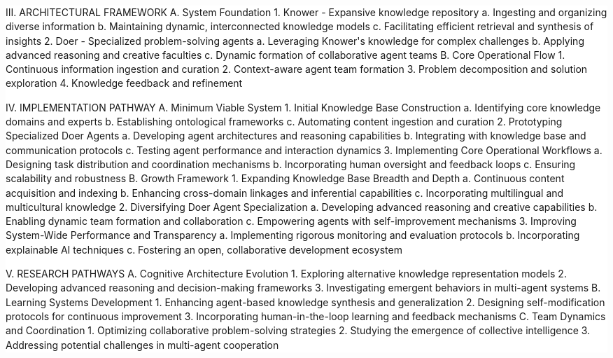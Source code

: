 III. ARCHITECTURAL FRAMEWORK
     A. System Foundation
        1. Knower - Expansive knowledge repository
           a. Ingesting and organizing diverse information
           b. Maintaining dynamic, interconnected knowledge models
           c. Facilitating efficient retrieval and synthesis of insights
        2. Doer - Specialized problem-solving agents
           a. Leveraging Knower's knowledge for complex challenges
           b. Applying advanced reasoning and creative faculties
           c. Dynamic formation of collaborative agent teams
     B. Core Operational Flow
        1. Continuous information ingestion and curation
        2. Context-aware agent team formation
        3. Problem decomposition and solution exploration
        4. Knowledge feedback and refinement

IV. IMPLEMENTATION PATHWAY
    A. Minimum Viable System
       1. Initial Knowledge Base Construction
          a. Identifying core knowledge domains and experts
          b. Establishing ontological frameworks
          c. Automating content ingestion and curation
       2. Prototyping Specialized Doer Agents
          a. Developing agent architectures and reasoning capabilities
          b. Integrating with knowledge base and communication protocols
          c. Testing agent performance and interaction dynamics
       3. Implementing Core Operational Workflows
          a. Designing task distribution and coordination mechanisms
          b. Incorporating human oversight and feedback loops
          c. Ensuring scalability and robustness
    B. Growth Framework
       1. Expanding Knowledge Base Breadth and Depth
          a. Continuous content acquisition and indexing
          b. Enhancing cross-domain linkages and inferential capabilities
          c. Incorporating multilingual and multicultural knowledge
       2. Diversifying Doer Agent Specialization
          a. Developing advanced reasoning and creative capabilities
          b. Enabling dynamic team formation and collaboration
          c. Empowering agents with self-improvement mechanisms
       3. Improving System-Wide Performance and Transparency
          a. Implementing rigorous monitoring and evaluation protocols
          b. Incorporating explainable AI techniques
          c. Fostering an open, collaborative development ecosystem

V. RESEARCH PATHWAYS
   A. Cognitive Architecture Evolution
      1. Exploring alternative knowledge representation models
      2. Developing advanced reasoning and decision-making frameworks
      3. Investigating emergent behaviors in multi-agent systems
   B. Learning Systems Development
      1. Enhancing agent-based knowledge synthesis and generalization
      2. Designing self-modification protocols for continuous improvement
      3. Incorporating human-in-the-loop learning and feedback mechanisms
   C. Team Dynamics and Coordination
      1. Optimizing collaborative problem-solving strategies
      2. Studying the emergence of collective intelligence
      3. Addressing potential challenges in multi-agent cooperation
